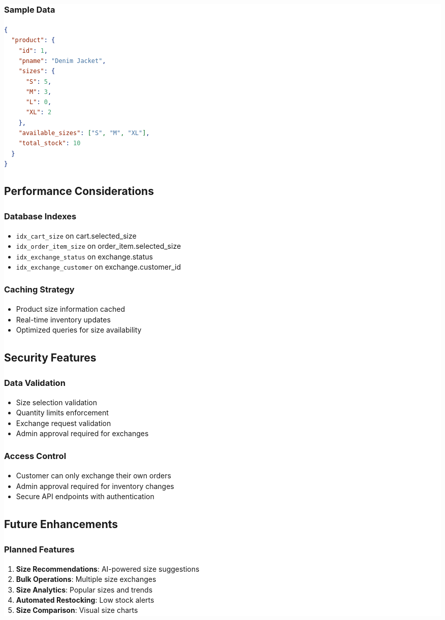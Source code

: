 ### Sample Data
```json
{
  "product": {
    "id": 1,
    "pname": "Denim Jacket",
    "sizes": {
      "S": 5,
      "M": 3,
      "L": 0,
      "XL": 2
    },
    "available_sizes": ["S", "M", "XL"],
    "total_stock": 10
  }
}
```

## Performance Considerations

### Database Indexes
- `idx_cart_size` on cart.selected_size
- `idx_order_item_size` on order_item.selected_size
- `idx_exchange_status` on exchange.status
- `idx_exchange_customer` on exchange.customer_id

### Caching Strategy
- Product size information cached
- Real-time inventory updates
- Optimized queries for size availability

## Security Features

### Data Validation
- Size selection validation
- Quantity limits enforcement
- Exchange request validation
- Admin approval required for exchanges

### Access Control
- Customer can only exchange their own orders
- Admin approval required for inventory changes
- Secure API endpoints with authentication

## Future Enhancements

### Planned Features
1. **Size Recommendations**: AI-powered size suggestions
2. **Bulk Operations**: Multiple size exchanges
3. **Size Analytics**: Popular sizes and trends
4. **Automated Restocking**: Low stock alerts
5. **Size Comparison**: Visual size charts
